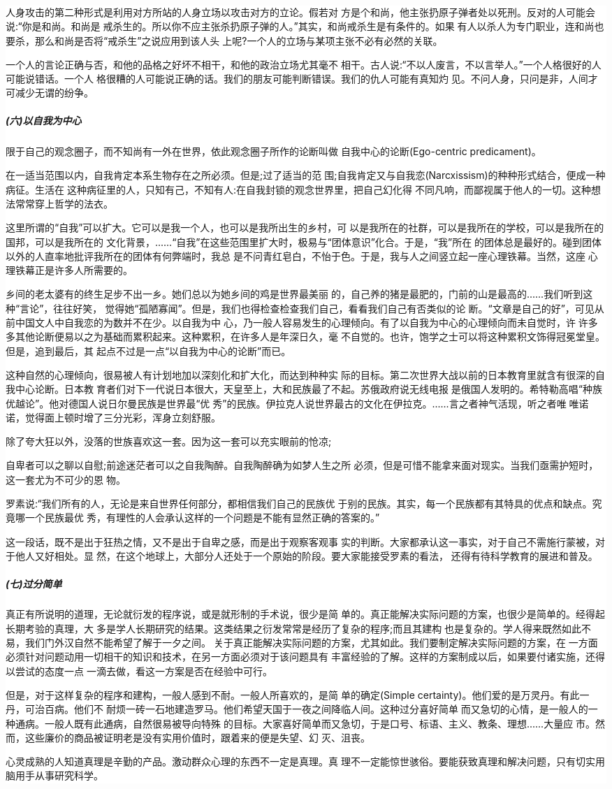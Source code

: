 人身攻击的第二种形式是利用对方所站的人身立场以攻击对方的立论。假若对 方是个和尚，他主张扔原子弹者处以死刑。反对的人可能会说:“你是和尚。和尚是 戒杀生的。所以你不应主张杀扔原子弹的人。”其实，和尚戒杀生是有条件的。如果 有人以杀人为专门职业，连和尚也要杀，那么和尚是否将“戒杀生”之说应用到该人头 上呢?一个人的立场与某项主张不必有必然的关联。

一个人的言论正确与否，和他的品格之好坏不相干，和他的政治立场尤其毫不 相干。古人说:“不以人废言，不以言举人。”一个人格很好的人可能说错话。一个人 格很糟的人可能说正确的话。我们的朋友可能判断错误。我们的仇人可能有真知灼 见。不问人身，只问是非，人间才可减少无谓的纷争。

##### (六)以自我为中心

限于自己的观念圈子，而不知尚有一外在世界，依此观念圈子所作的论断叫做 自我中心的论断(Ego-centric predicament)。

在一适当范围以内，自我肯定本系生物存在之所必须。但是;过了适当的范 围;自我肯定又与自我恋(Narcxissism)的种种形式结合，便成一种病征。生活在 这种病征里的人，只知有己，不知有人:在自我封锁的观念世界里，把自己幻化得 不同凡响，而鄙视属于他人的一切。这种想法常常穿上哲学的法衣。

这里所谓的“自我”可以扩大。它可以是我一个人，也可以是我所出生的乡村，可 以是我所在的社群，可以是我所在的学校，可以是我所在的国邦，可以是我所在的 文化背景，......“自我”在这些范围里扩大时，极易与“团体意识”化合。于是，“我”所在 的团体总是最好的。碰到团体以外的人直率地批评我所在的团体有何弊端时，我总 是不问青红皂白，不怡于色。于是，我与人之间竖立起一座心理铁幕。当然，这座 心理铁幕正是许多人所需要的。

乡间的老太婆有的终生足步不出一乡。她们总以为她乡间的鸡是世界最美丽 的，自己养的猪是最肥的，门前的山是最高的......我们听到这种“言论”，往往好笑， 觉得她“孤陋寡闻”。但是，我们也得检查检查我们自己，看看我们自己有否类似的论 断。“文章是自己的好”，可见从前中国文人中自我恋的为数并不在少。以自我为中 心，乃一般人容易发生的心理倾向。有了以自我为中心的心理倾向而未自觉时，许 许多多其他论断便易以之为基础而累积起来。这种累积，在许多人是年深日久，毫 不自觉的。也许，饱学之士可以将这种累积文饰得冠冕堂皇。但是，追到最后，其 起点不过是一点“以自我为中心的论断”而已。

这种自然的心理倾向，很易被人有计划地加以深刻化和扩大化，而达到种种实 际的目标。第二次世界大战以前的日本教育里就含有很深的自我中心论断。日本教 育者们对下一代说日本很大，天皇至上，大和民族最了不起。苏俄政府说无线电报 是俄国人发明的。希特勒高唱“种族优越论”。他对德国人说日尔曼民族是世界最“优 秀”的民族。伊拉克人说世界最古的文化在伊拉克。......言之者神气活现，听之者唯 唯诺诺，觉得面上顿时增了三分光彩，浑身立刻舒服。

除了夸大狂以外，没落的世族喜欢这一套。因为这一套可以充实眼前的怆凉;

自卑者可以之聊以自慰;前途迷茫者可以之自我陶醉。自我陶醉确为如梦人生之所 必须，但是可惜不能拿来面对现实。当我们亟需护短时，这一套尤为不可少的恩 物。

罗素说:“我们所有的人，无论是来自世界任何部分，都相信我们自己的民族优 于别的民族。其实，每一个民族都有其特具的优点和缺点。究竟哪一个民族最优 秀，有理性的人会承认这样的一个问题是不能有显然正确的答案的。”

这一段话，既不是出于狂热之情，又不是出于自卑之感，而是出于观察客观事 实的判断。大家都承认这一事实，对于自己不需施行蒙被，对于他人又好相处。显 然，在这个地球上，大部分人还处于一个原始的阶段。要大家能接受罗素的看法， 还得有待科学教育的展进和普及。

##### (七)过分简单

真正有所说明的道理，无论就衍发的程序说，或是就形制的手术说，很少是简 单的。真正能解决实际问题的方案，也很少是简单的。经得起长期考验的真理，大 多是学人长期研究的结果。这类结果之衍发常常是经历了复杂的程序;而且其建构 也是复杂的。学人得来既然如此不易，我们门外汉自然不能希望了解于一夕之间。 关于真正能解决实际问题的方案，尤其如此。我们要制定解决实际问题的方案，在 一方面必须针对问题动用一切相干的知识和技术，在另一方面必须对于该问题具有 丰富经验的了解。这样的方案制成以后，如果要付诸实施，还得以尝试的态度一点 一滴去做，看这一方案是否在经验中可行。

但是，对于这样复杂的程序和建构，一般人感到不耐。一般人所喜欢的，是简 单的确定(Simple certainty)。他们爱的是万灵丹。有此一丹，可治百病。他们不 耐烦一砖一石地建造罗马。他们希望天国于一夜之间降临人间。这种过分喜好简单 而又急切的心情，是一般人的一种通病。一般人既有此通病，自然很易被导向特殊 的目标。大家喜好简单而又急切，于是口号、标语、主义、教条、理想......大量应 市。然而，这些廉价的商品被证明老是没有实用价值时，跟着来的便是失望、幻 灭、沮丧。

心灵成熟的人知道真理是辛勤的产品。激动群众心理的东西不一定是真理。真 理不一定能惊世骇俗。要能获致真理和解决问题，只有切实用脑用手从事研究科学。